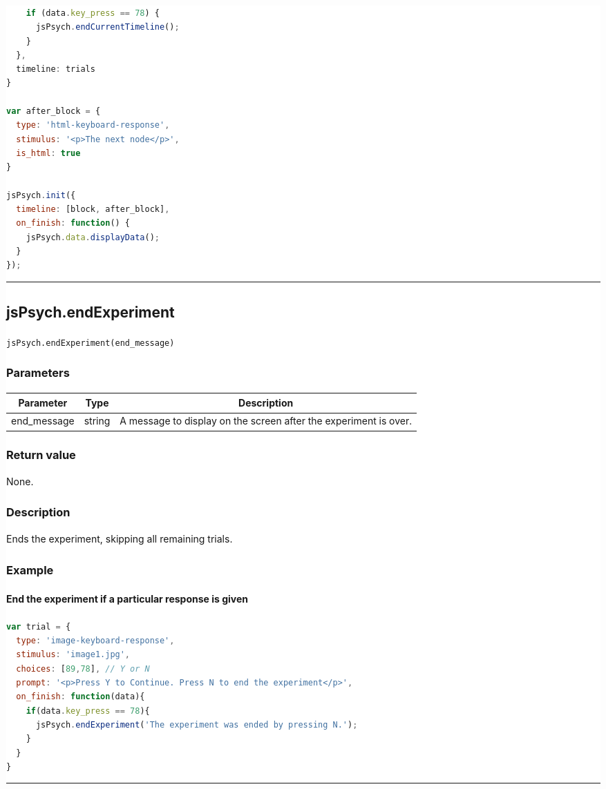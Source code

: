 ```javascript
    if (data.key_press == 78) {
      jsPsych.endCurrentTimeline();
    }
  },
  timeline: trials
}

var after_block = {
  type: 'html-keyboard-response',
  stimulus: '<p>The next node</p>',
  is_html: true
}

jsPsych.init({
  timeline: [block, after_block],
  on_finish: function() {
    jsPsych.data.displayData();
  }
});

```

---
## jsPsych.endExperiment

```
jsPsych.endExperiment(end_message)
```

### Parameters

Parameter | Type | Description
--------- | ---- | -----------
end_message | string | A message to display on the screen after the experiment is over.

### Return value

None.

### Description

Ends the experiment, skipping all remaining trials.

### Example

#### End the experiment if a particular response is given

```javascript
var trial = {
  type: 'image-keyboard-response',
  stimulus: 'image1.jpg',
  choices: [89,78], // Y or N
  prompt: '<p>Press Y to Continue. Press N to end the experiment</p>',
  on_finish: function(data){
    if(data.key_press == 78){
      jsPsych.endExperiment('The experiment was ended by pressing N.');
    }
  }
}
```

---